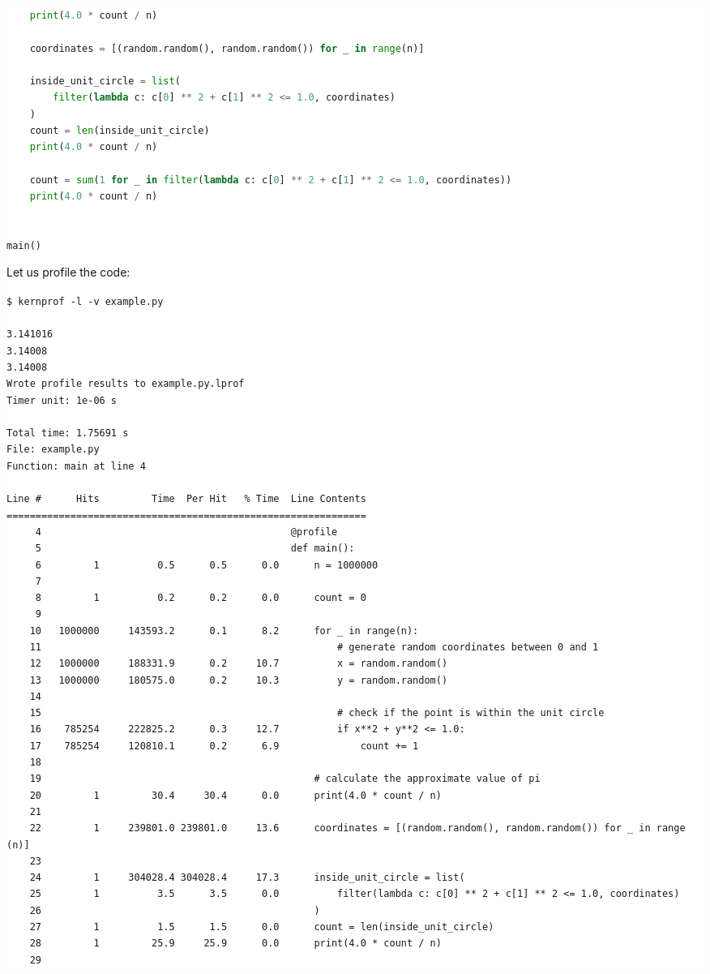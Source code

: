 ```python
    print(4.0 * count / n)

    coordinates = [(random.random(), random.random()) for _ in range(n)]

    inside_unit_circle = list(
        filter(lambda c: c[0] ** 2 + c[1] ** 2 <= 1.0, coordinates)
    )
    count = len(inside_unit_circle)
    print(4.0 * count / n)

    count = sum(1 for _ in filter(lambda c: c[0] ** 2 + c[1] ** 2 <= 1.0, coordinates))
    print(4.0 * count / n)


main()
```

Let us profile the code:
```console
$ kernprof -l -v example.py

3.141016
3.14008
3.14008
Wrote profile results to example.py.lprof
Timer unit: 1e-06 s

Total time: 1.75691 s
File: example.py
Function: main at line 4

Line #      Hits         Time  Per Hit   % Time  Line Contents
==============================================================
     4                                           @profile
     5                                           def main():
     6         1          0.5      0.5      0.0      n = 1000000
     7
     8         1          0.2      0.2      0.0      count = 0
     9
    10   1000000     143593.2      0.1      8.2      for _ in range(n):
    11                                                   # generate random coordinates between 0 and 1
    12   1000000     188331.9      0.2     10.7          x = random.random()
    13   1000000     180575.0      0.2     10.3          y = random.random()
    14
    15                                                   # check if the point is within the unit circle
    16    785254     222825.2      0.3     12.7          if x**2 + y**2 <= 1.0:
    17    785254     120810.1      0.2      6.9              count += 1
    18
    19                                               # calculate the approximate value of pi
    20         1         30.4     30.4      0.0      print(4.0 * count / n)
    21
    22         1     239801.0 239801.0     13.6      coordinates = [(random.random(), random.random()) for _ in range(n)]
    23
    24         1     304028.4 304028.4     17.3      inside_unit_circle = list(
    25         1          3.5      3.5      0.0          filter(lambda c: c[0] ** 2 + c[1] ** 2 <= 1.0, coordinates)
    26                                               )
    27         1          1.5      1.5      0.0      count = len(inside_unit_circle)
    28         1         25.9     25.9      0.0      print(4.0 * count / n)
    29
```